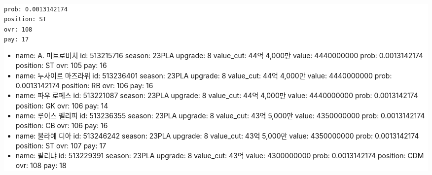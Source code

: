     prob: 0.0013142174
    position: ST
    ovr: 108
    pay: 17
  - name: A. 미트로비치
    id: 513215716
    season: 23PLA
    upgrade: 8
    value_cut: 44억 4,000만
    value: 4440000000
    prob: 0.0013142174
    position: ST
    ovr: 105
    pay: 16
  - name: 누사이르 마즈라위
    id: 513236401
    season: 23PLA
    upgrade: 8
    value_cut: 44억 4,000만
    value: 4440000000
    prob: 0.0013142174
    position: RB
    ovr: 106
    pay: 16
  - name: 파우 로페스
    id: 513221087
    season: 23PLA
    upgrade: 8
    value_cut: 44억 4,000만
    value: 4440000000
    prob: 0.0013142174
    position: GK
    ovr: 106
    pay: 14
  - name: 루이스 펠리피
    id: 513236355
    season: 23PLA
    upgrade: 8
    value_cut: 43억 5,000만
    value: 4350000000
    prob: 0.0013142174
    position: CB
    ovr: 106
    pay: 16
  - name: 불라예 디아
    id: 513246242
    season: 23PLA
    upgrade: 8
    value_cut: 43억 5,000만
    value: 4350000000
    prob: 0.0013142174
    position: ST
    ovr: 107
    pay: 17
  - name: 팔리냐
    id: 513229391
    season: 23PLA
    upgrade: 8
    value_cut: 43억
    value: 4300000000
    prob: 0.0013142174
    position: CDM
    ovr: 108
    pay: 18